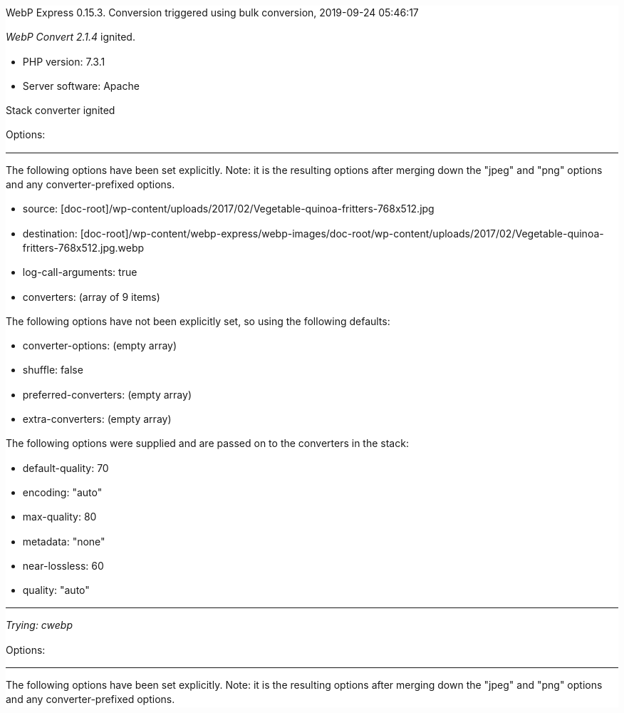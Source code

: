 WebP Express 0.15.3. Conversion triggered using bulk conversion, 2019-09-24 05:46:17


*WebP Convert 2.1.4*  ignited.

- PHP version: 7.3.1

- Server software: Apache


Stack converter ignited


Options:

------------

The following options have been set explicitly. Note: it is the resulting options after merging down the "jpeg" and "png" options and any converter-prefixed options.

- source: [doc-root]/wp-content/uploads/2017/02/Vegetable-quinoa-fritters-768x512.jpg

- destination: [doc-root]/wp-content/webp-express/webp-images/doc-root/wp-content/uploads/2017/02/Vegetable-quinoa-fritters-768x512.jpg.webp

- log-call-arguments: true

- converters: (array of 9 items)


The following options have not been explicitly set, so using the following defaults:

- converter-options: (empty array)

- shuffle: false

- preferred-converters: (empty array)

- extra-converters: (empty array)


The following options were supplied and are passed on to the converters in the stack:

- default-quality: 70

- encoding: "auto"

- max-quality: 80

- metadata: "none"

- near-lossless: 60

- quality: "auto"

------------



*Trying: cwebp* 


Options:

------------

The following options have been set explicitly. Note: it is the resulting options after merging down the "jpeg" and "png" options and any converter-prefixed options.
